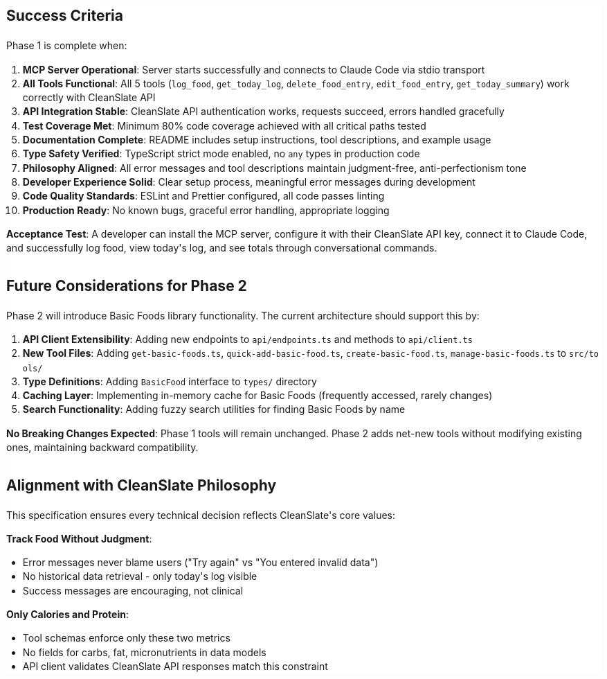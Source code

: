 ## Success Criteria

Phase 1 is complete when:

1. **MCP Server Operational**: Server starts successfully and connects to Claude Code via stdio transport
2. **All Tools Functional**: All 5 tools (`log_food`, `get_today_log`, `delete_food_entry`, `edit_food_entry`, `get_today_summary`) work correctly with CleanSlate API
3. **API Integration Stable**: CleanSlate API authentication works, requests succeed, errors handled gracefully
4. **Test Coverage Met**: Minimum 80% code coverage achieved with all critical paths tested
5. **Documentation Complete**: README includes setup instructions, tool descriptions, and example usage
6. **Type Safety Verified**: TypeScript strict mode enabled, no `any` types in production code
7. **Philosophy Aligned**: All error messages and tool descriptions maintain judgment-free, anti-perfectionism tone
8. **Developer Experience Solid**: Clear setup process, meaningful error messages during development
9. **Code Quality Standards**: ESLint and Prettier configured, all code passes linting
10. **Production Ready**: No known bugs, graceful error handling, appropriate logging

**Acceptance Test**: A developer can install the MCP server, configure it with their CleanSlate API key, connect it to Claude Code, and successfully log food, view today's log, and see totals through conversational commands.

## Future Considerations for Phase 2

Phase 2 will introduce Basic Foods library functionality. The current architecture should support this by:

1. **API Client Extensibility**: Adding new endpoints to `api/endpoints.ts` and methods to `api/client.ts`
2. **New Tool Files**: Adding `get-basic-foods.ts`, `quick-add-basic-food.ts`, `create-basic-food.ts`, `manage-basic-foods.ts` to `src/tools/`
3. **Type Definitions**: Adding `BasicFood` interface to `types/` directory
4. **Caching Layer**: Implementing in-memory cache for Basic Foods (frequently accessed, rarely changes)
5. **Search Functionality**: Adding fuzzy search utilities for finding Basic Foods by name

**No Breaking Changes Expected**: Phase 1 tools will remain unchanged. Phase 2 adds net-new tools without modifying existing ones, maintaining backward compatibility.

## Alignment with CleanSlate Philosophy

This specification ensures every technical decision reflects CleanSlate's core values:

**Track Food Without Judgment**:
- Error messages never blame users ("Try again" vs "You entered invalid data")
- No historical data retrieval - only today's log visible
- Success messages are encouraging, not clinical

**Only Calories and Protein**:
- Tool schemas enforce only these two metrics
- No fields for carbs, fat, micronutrients in data models
- API client validates CleanSlate API responses match this constraint
